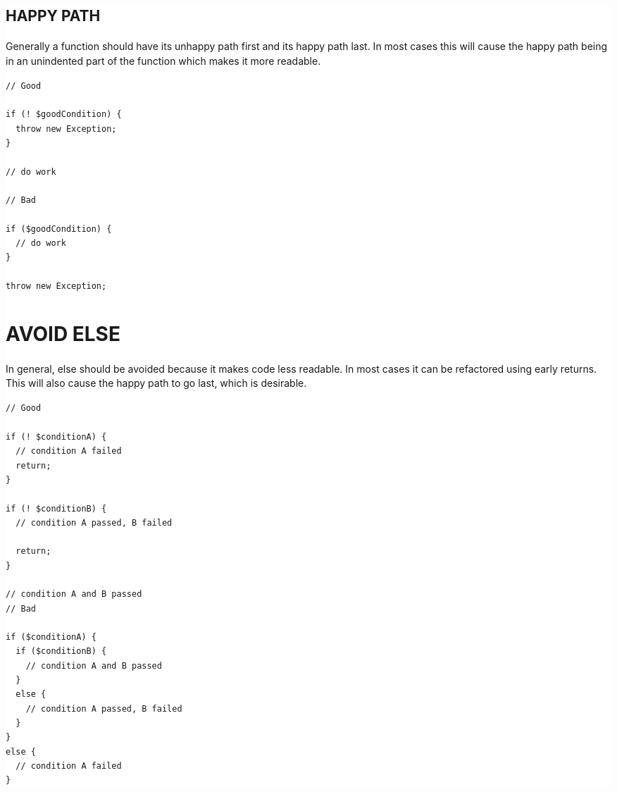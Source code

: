 ## HAPPY PATH
Generally a function should have its unhappy path first and its happy path last. In most cases this will cause the happy path being in an unindented part of the function which makes it more readable.
```
// Good

if (! $goodCondition) {
  throw new Exception;
}

// do work

// Bad

if ($goodCondition) {
  // do work
}

throw new Exception;
```

# AVOID ELSE
In general, else should be avoided because it makes code less readable. In most cases it can be refactored using early returns. This will also cause the happy path to go last, which is desirable.

```
// Good

if (! $conditionA) {
  // condition A failed
  return;
}

if (! $conditionB) {
  // condition A passed, B failed
  
  return;
}

// condition A and B passed
// Bad

if ($conditionA) {
  if ($conditionB) {
    // condition A and B passed
  }
  else {
    // condition A passed, B failed
  }
}
else {
  // condition A failed
}
```
